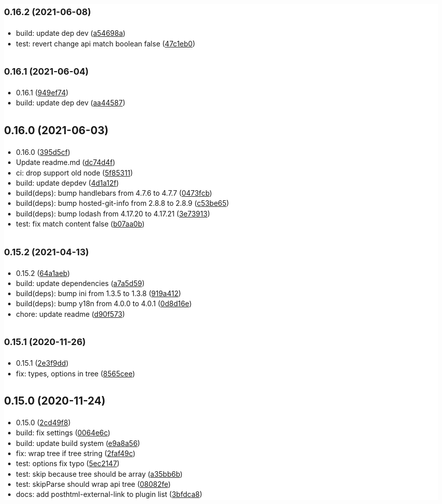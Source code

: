 ## <small>0.16.2 (2021-06-08)</small>

* build: update dep dev ([a54698a](https://github.com/posthtml/posthtml/commit/a54698a))
* test: revert change api match boolean false ([47c1eb0](https://github.com/posthtml/posthtml/commit/47c1eb0))



## <small>0.16.1 (2021-06-04)</small>

* 0.16.1 ([949ef74](https://github.com/posthtml/posthtml/commit/949ef74))
* build: update dep dev ([aa44587](https://github.com/posthtml/posthtml/commit/aa44587))



## 0.16.0 (2021-06-03)

* 0.16.0 ([395d5cf](https://github.com/posthtml/posthtml/commit/395d5cf))
* Update readme.md ([dc74d4f](https://github.com/posthtml/posthtml/commit/dc74d4f))
* ci: drop support old node ([5f85311](https://github.com/posthtml/posthtml/commit/5f85311))
* build: update depdev ([4d1a12f](https://github.com/posthtml/posthtml/commit/4d1a12f))
* build(deps): bump handlebars from 4.7.6 to 4.7.7 ([0473fcb](https://github.com/posthtml/posthtml/commit/0473fcb))
* build(deps): bump hosted-git-info from 2.8.8 to 2.8.9 ([c53be65](https://github.com/posthtml/posthtml/commit/c53be65))
* build(deps): bump lodash from 4.17.20 to 4.17.21 ([3e73913](https://github.com/posthtml/posthtml/commit/3e73913))
* test: fix match content false ([b07aa0b](https://github.com/posthtml/posthtml/commit/b07aa0b))



## <small>0.15.2 (2021-04-13)</small>

* 0.15.2 ([64a1aeb](https://github.com/posthtml/posthtml/commit/64a1aeb))
* build: update dependencies ([a7a5d59](https://github.com/posthtml/posthtml/commit/a7a5d59))
* build(deps): bump ini from 1.3.5 to 1.3.8 ([919a412](https://github.com/posthtml/posthtml/commit/919a412))
* build(deps): bump y18n from 4.0.0 to 4.0.1 ([0d8d16e](https://github.com/posthtml/posthtml/commit/0d8d16e))
* chore: update readme ([d90f573](https://github.com/posthtml/posthtml/commit/d90f573))



## <small>0.15.1 (2020-11-26)</small>

* 0.15.1 ([2e3f9dd](https://github.com/posthtml/posthtml/commit/2e3f9dd))
* fix: types, options in tree ([8565cee](https://github.com/posthtml/posthtml/commit/8565cee))



## 0.15.0 (2020-11-24)

* 0.15.0 ([2cd49f8](https://github.com/posthtml/posthtml/commit/2cd49f8))
* build: fix settings ([0064e6c](https://github.com/posthtml/posthtml/commit/0064e6c))
* build: update build system ([e9a8a56](https://github.com/posthtml/posthtml/commit/e9a8a56))
* fix: wrap tree if tree string ([2faf49c](https://github.com/posthtml/posthtml/commit/2faf49c))
* test: options fix typo ([5ec2147](https://github.com/posthtml/posthtml/commit/5ec2147))
* test: skip because tree should be array ([a35bb6b](https://github.com/posthtml/posthtml/commit/a35bb6b))
* test: skipParse should wrap api tree ([08082fe](https://github.com/posthtml/posthtml/commit/08082fe))
* docs: add posthtml-external-link to plugin list ([3bfdca8](https://github.com/posthtml/posthtml/commit/3bfdca8))
